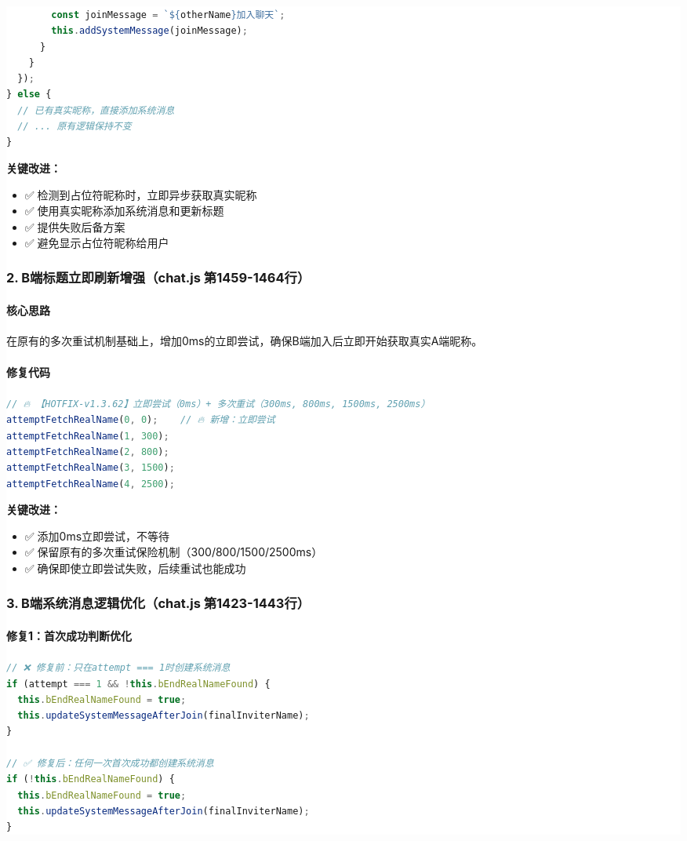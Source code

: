 ```javascript
        const joinMessage = `${otherName}加入聊天`;
        this.addSystemMessage(joinMessage);
      }
    }
  });
} else {
  // 已有真实昵称，直接添加系统消息
  // ... 原有逻辑保持不变
}
```

**关键改进：**
- ✅ 检测到占位符昵称时，立即异步获取真实昵称
- ✅ 使用真实昵称添加系统消息和更新标题
- ✅ 提供失败后备方案
- ✅ 避免显示占位符昵称给用户

### 2. B端标题立即刷新增强（chat.js 第1459-1464行）

#### 核心思路
在原有的多次重试机制基础上，增加0ms的立即尝试，确保B端加入后立即开始获取真实A端昵称。

#### 修复代码
```javascript
// 🔥 【HOTFIX-v1.3.62】立即尝试（0ms）+ 多次重试（300ms, 800ms, 1500ms, 2500ms）
attemptFetchRealName(0, 0);    // 🔥 新增：立即尝试
attemptFetchRealName(1, 300);
attemptFetchRealName(2, 800);
attemptFetchRealName(3, 1500);
attemptFetchRealName(4, 2500);
```

**关键改进：**
- ✅ 添加0ms立即尝试，不等待
- ✅ 保留原有的多次重试保险机制（300/800/1500/2500ms）
- ✅ 确保即使立即尝试失败，后续重试也能成功

### 3. B端系统消息逻辑优化（chat.js 第1423-1443行）

#### 修复1：首次成功判断优化
```javascript
// ❌ 修复前：只在attempt === 1时创建系统消息
if (attempt === 1 && !this.bEndRealNameFound) {
  this.bEndRealNameFound = true;
  this.updateSystemMessageAfterJoin(finalInviterName);
}

// ✅ 修复后：任何一次首次成功都创建系统消息
if (!this.bEndRealNameFound) {
  this.bEndRealNameFound = true;
  this.updateSystemMessageAfterJoin(finalInviterName);
}
```
